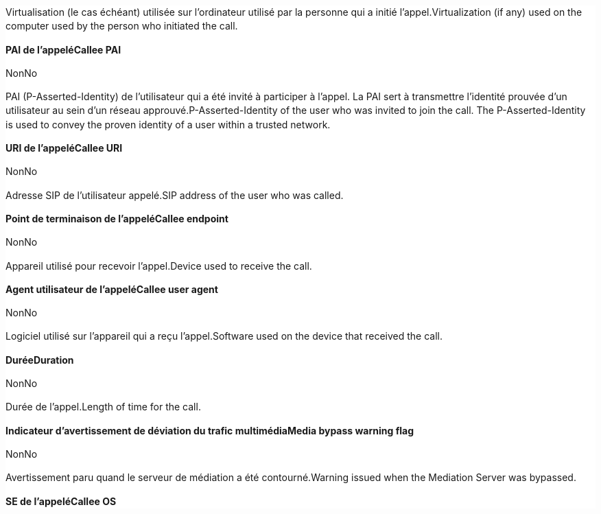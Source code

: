 <td><p><span data-ttu-id="2a153-183">Virtualisation (le cas échéant) utilisée sur l’ordinateur utilisé par la personne qui a initié l’appel.</span><span class="sxs-lookup"><span data-stu-id="2a153-183">Virtualization (if any) used on the computer used by the person who initiated the call.</span></span></p></td>
</tr>
<tr class="even">
<td><p><span data-ttu-id="2a153-184"><strong>PAI de l’appelé</strong></span><span class="sxs-lookup"><span data-stu-id="2a153-184"><strong>Callee PAI</strong></span></span></p></td>
<td><p><span data-ttu-id="2a153-185">Non</span><span class="sxs-lookup"><span data-stu-id="2a153-185">No</span></span></p></td>
<td><p><span data-ttu-id="2a153-p107">PAI (P-Asserted-Identity) de l’utilisateur qui a été invité à participer à l’appel. La PAI sert à transmettre l’identité prouvée d’un utilisateur au sein d’un réseau approuvé.</span><span class="sxs-lookup"><span data-stu-id="2a153-p107">P-Asserted-Identity of the user who was invited to join the call. The P-Asserted-Identity is used to convey the proven identity of a user within a trusted network.</span></span></p></td>
</tr>
<tr class="odd">
<td><p><span data-ttu-id="2a153-188"><strong>URI de l’appelé</strong></span><span class="sxs-lookup"><span data-stu-id="2a153-188"><strong>Callee URI</strong></span></span></p></td>
<td><p><span data-ttu-id="2a153-189">Non</span><span class="sxs-lookup"><span data-stu-id="2a153-189">No</span></span></p></td>
<td><p><span data-ttu-id="2a153-190">Adresse SIP de l’utilisateur appelé.</span><span class="sxs-lookup"><span data-stu-id="2a153-190">SIP address of the user who was called.</span></span></p></td>
</tr>
<tr class="even">
<td><p><span data-ttu-id="2a153-191"><strong>Point de terminaison de l’appelé</strong></span><span class="sxs-lookup"><span data-stu-id="2a153-191"><strong>Callee endpoint</strong></span></span></p></td>
<td><p><span data-ttu-id="2a153-192">Non</span><span class="sxs-lookup"><span data-stu-id="2a153-192">No</span></span></p></td>
<td><p><span data-ttu-id="2a153-193">Appareil utilisé pour recevoir l’appel.</span><span class="sxs-lookup"><span data-stu-id="2a153-193">Device used to receive the call.</span></span></p></td>
</tr>
<tr class="odd">
<td><p><span data-ttu-id="2a153-194"><strong>Agent utilisateur de l’appelé</strong></span><span class="sxs-lookup"><span data-stu-id="2a153-194"><strong>Callee user agent</strong></span></span></p></td>
<td><p><span data-ttu-id="2a153-195">Non</span><span class="sxs-lookup"><span data-stu-id="2a153-195">No</span></span></p></td>
<td><p><span data-ttu-id="2a153-196">Logiciel utilisé sur l’appareil qui a reçu l’appel.</span><span class="sxs-lookup"><span data-stu-id="2a153-196">Software used on the device that received the call.</span></span></p></td>
</tr>
<tr class="even">
<td><p><span data-ttu-id="2a153-197"><strong>Durée</strong></span><span class="sxs-lookup"><span data-stu-id="2a153-197"><strong>Duration</strong></span></span></p></td>
<td><p><span data-ttu-id="2a153-198">Non</span><span class="sxs-lookup"><span data-stu-id="2a153-198">No</span></span></p></td>
<td><p><span data-ttu-id="2a153-199">Durée de l’appel.</span><span class="sxs-lookup"><span data-stu-id="2a153-199">Length of time for the call.</span></span></p></td>
</tr>
<tr class="odd">
<td><p><span data-ttu-id="2a153-200"><strong>Indicateur d’avertissement de déviation du trafic multimédia</strong></span><span class="sxs-lookup"><span data-stu-id="2a153-200"><strong>Media bypass warning flag</strong></span></span></p></td>
<td><p><span data-ttu-id="2a153-201">Non</span><span class="sxs-lookup"><span data-stu-id="2a153-201">No</span></span></p></td>
<td><p><span data-ttu-id="2a153-202">Avertissement paru quand le serveur de médiation a été contourné.</span><span class="sxs-lookup"><span data-stu-id="2a153-202">Warning issued when the Mediation Server was bypassed.</span></span></p></td>
</tr>
<tr class="even">
<td><p><span data-ttu-id="2a153-203"><strong>SE de l’appelé</strong></span><span class="sxs-lookup"><span data-stu-id="2a153-203"><strong>Callee OS</strong></span></span></p></td>
